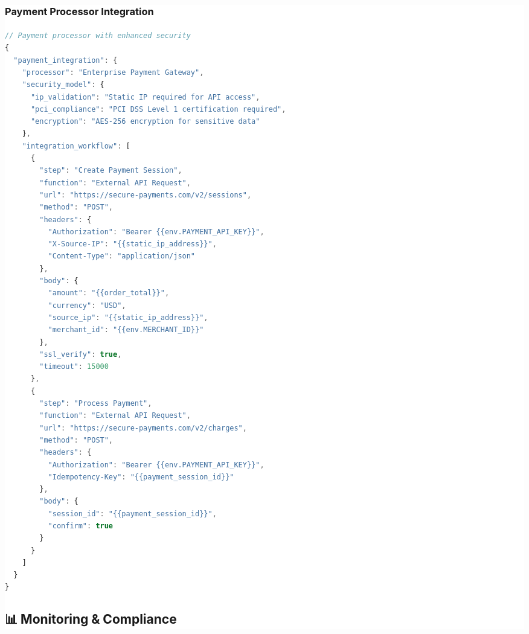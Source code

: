 ### Payment Processor Integration

```javascript
// Payment processor with enhanced security
{
  "payment_integration": {
    "processor": "Enterprise Payment Gateway",
    "security_model": {
      "ip_validation": "Static IP required for API access",
      "pci_compliance": "PCI DSS Level 1 certification required",
      "encryption": "AES-256 encryption for sensitive data"
    },
    "integration_workflow": [
      {
        "step": "Create Payment Session",
        "function": "External API Request",
        "url": "https://secure-payments.com/v2/sessions",
        "method": "POST",
        "headers": {
          "Authorization": "Bearer {{env.PAYMENT_API_KEY}}",
          "X-Source-IP": "{{static_ip_address}}",
          "Content-Type": "application/json"
        },
        "body": {
          "amount": "{{order_total}}",
          "currency": "USD",
          "source_ip": "{{static_ip_address}}",
          "merchant_id": "{{env.MERCHANT_ID}}"
        },
        "ssl_verify": true,
        "timeout": 15000
      },
      {
        "step": "Process Payment",
        "function": "External API Request",
        "url": "https://secure-payments.com/v2/charges",
        "method": "POST",
        "headers": {
          "Authorization": "Bearer {{env.PAYMENT_API_KEY}}",
          "Idempotency-Key": "{{payment_session_id}}"
        },
        "body": {
          "session_id": "{{payment_session_id}}",
          "confirm": true
        }
      }
    ]
  }
}
```

## 📊 **Monitoring & Compliance**
